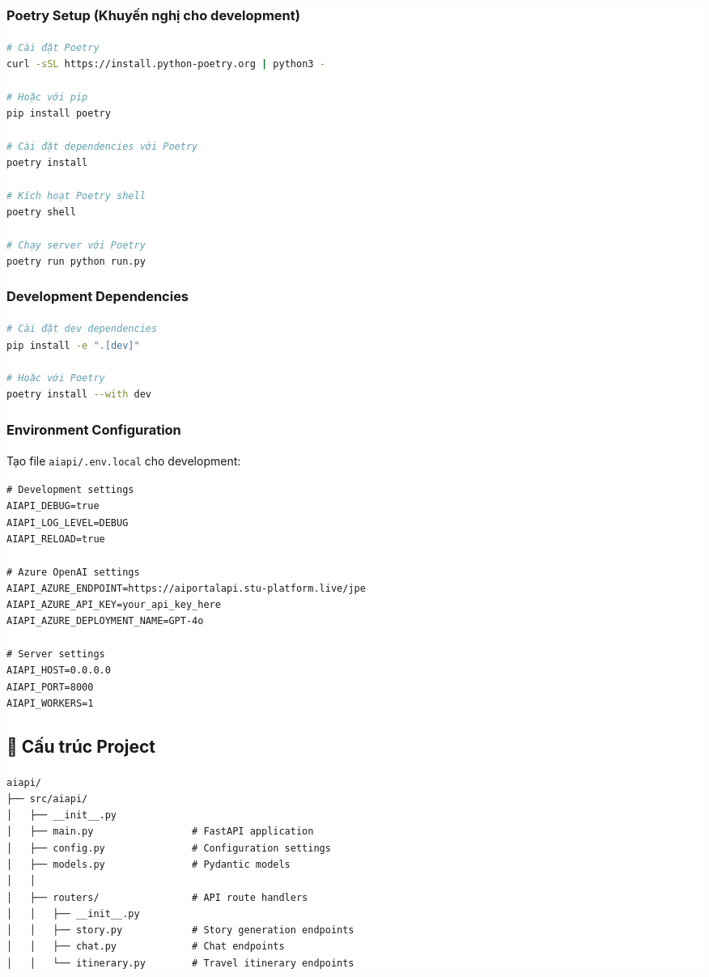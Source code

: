 ### Poetry Setup (Khuyến nghị cho development)

```bash
# Cài đặt Poetry
curl -sSL https://install.python-poetry.org | python3 -

# Hoặc với pip
pip install poetry

# Cài đặt dependencies với Poetry
poetry install

# Kích hoạt Poetry shell
poetry shell

# Chạy server với Poetry
poetry run python run.py
```

### Development Dependencies

```bash
# Cài đặt dev dependencies
pip install -e ".[dev]"

# Hoặc với Poetry
poetry install --with dev
```

### Environment Configuration

Tạo file `aiapi/.env.local` cho development:

```env
# Development settings
AIAPI_DEBUG=true
AIAPI_LOG_LEVEL=DEBUG
AIAPI_RELOAD=true

# Azure OpenAI settings
AIAPI_AZURE_ENDPOINT=https://aiportalapi.stu-platform.live/jpe
AIAPI_AZURE_API_KEY=your_api_key_here
AIAPI_AZURE_DEPLOYMENT_NAME=GPT-4o

# Server settings
AIAPI_HOST=0.0.0.0
AIAPI_PORT=8000
AIAPI_WORKERS=1
```

## 📁 Cấu trúc Project

```
aiapi/
├── src/aiapi/
│   ├── __init__.py
│   ├── main.py                 # FastAPI application
│   ├── config.py               # Configuration settings
│   ├── models.py               # Pydantic models
│   │
│   ├── routers/                # API route handlers
│   │   ├── __init__.py
│   │   ├── story.py            # Story generation endpoints
│   │   ├── chat.py             # Chat endpoints
│   │   └── itinerary.py        # Travel itinerary endpoints
```